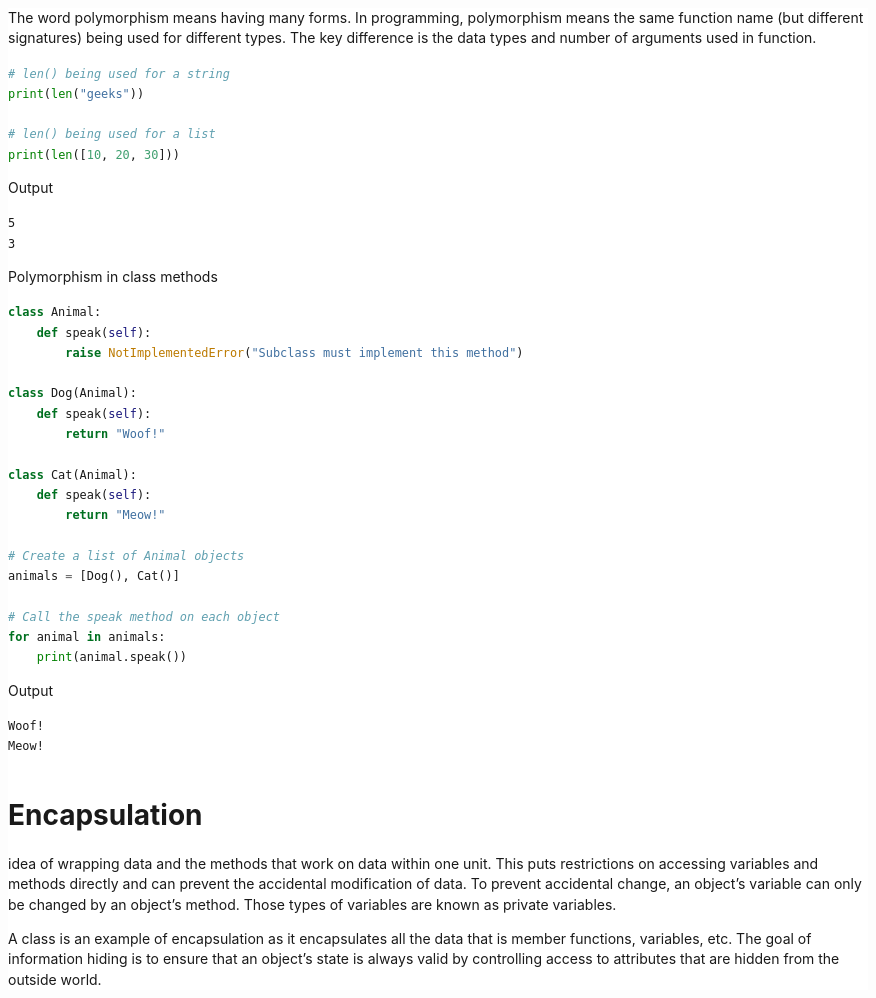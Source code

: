 The word polymorphism means having many forms. In programming, polymorphism means the same function name (but different signatures) being used for different types. The key difference is the data types and number of arguments used in function.

```python
# len() being used for a string
print(len("geeks"))
 
# len() being used for a list
print(len([10, 20, 30]))
```
Output
```
5
3
```
Polymorphism in class methods
```python
class Animal:
	def speak(self):
		raise NotImplementedError("Subclass must implement this method")

class Dog(Animal):
	def speak(self):
		return "Woof!"

class Cat(Animal):
	def speak(self):
		return "Meow!"

# Create a list of Animal objects
animals = [Dog(), Cat()]

# Call the speak method on each object
for animal in animals:
	print(animal.speak())
```
Output
```
Woof!
Meow!
```

# Encapsulation

idea of wrapping data and the methods that work on data within one unit. This puts restrictions on accessing variables and methods directly and can prevent the accidental modification of data. To prevent accidental change, an object’s variable can only be changed by an object’s method. Those types of variables are known as private variables.

A class is an example of encapsulation as it encapsulates all the data that is member functions, variables, etc. The goal of information hiding is to ensure that an object’s state is always valid by controlling access to attributes that are hidden from the outside world.
